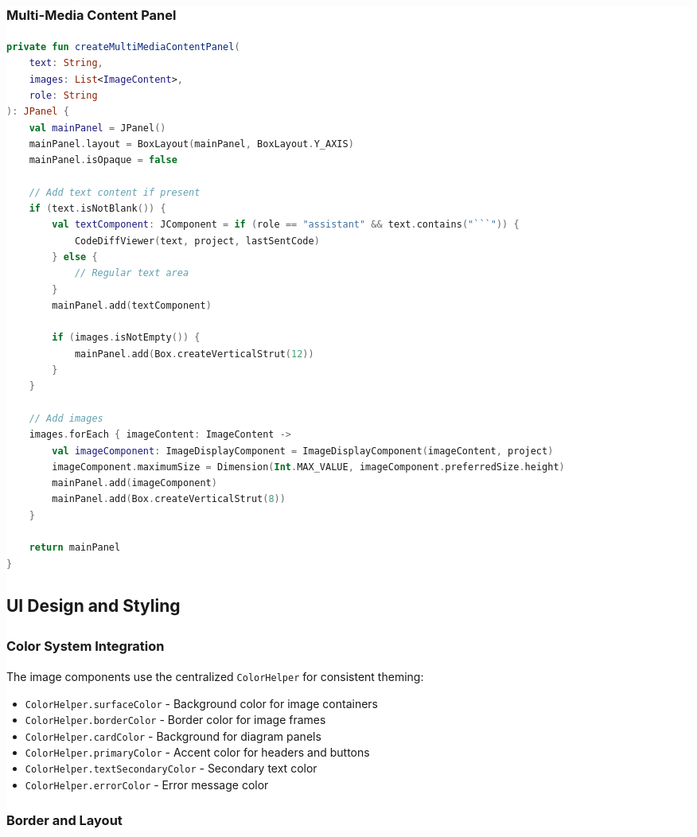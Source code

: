 ### Multi-Media Content Panel

```kotlin
private fun createMultiMediaContentPanel(
    text: String, 
    images: List<ImageContent>, 
    role: String
): JPanel {
    val mainPanel = JPanel()
    mainPanel.layout = BoxLayout(mainPanel, BoxLayout.Y_AXIS)
    mainPanel.isOpaque = false
    
    // Add text content if present
    if (text.isNotBlank()) {
        val textComponent: JComponent = if (role == "assistant" && text.contains("```")) {
            CodeDiffViewer(text, project, lastSentCode)
        } else {
            // Regular text area
        }
        mainPanel.add(textComponent)
        
        if (images.isNotEmpty()) {
            mainPanel.add(Box.createVerticalStrut(12))
        }
    }
    
    // Add images
    images.forEach { imageContent: ImageContent ->
        val imageComponent: ImageDisplayComponent = ImageDisplayComponent(imageContent, project)
        imageComponent.maximumSize = Dimension(Int.MAX_VALUE, imageComponent.preferredSize.height)
        mainPanel.add(imageComponent)
        mainPanel.add(Box.createVerticalStrut(8))
    }
    
    return mainPanel
}
```

## UI Design and Styling

### Color System Integration

The image components use the centralized `ColorHelper` for consistent theming:

- `ColorHelper.surfaceColor` - Background color for image containers
- `ColorHelper.borderColor` - Border color for image frames
- `ColorHelper.cardColor` - Background for diagram panels
- `ColorHelper.primaryColor` - Accent color for headers and buttons
- `ColorHelper.textSecondaryColor` - Secondary text color
- `ColorHelper.errorColor` - Error message color

### Border and Layout
